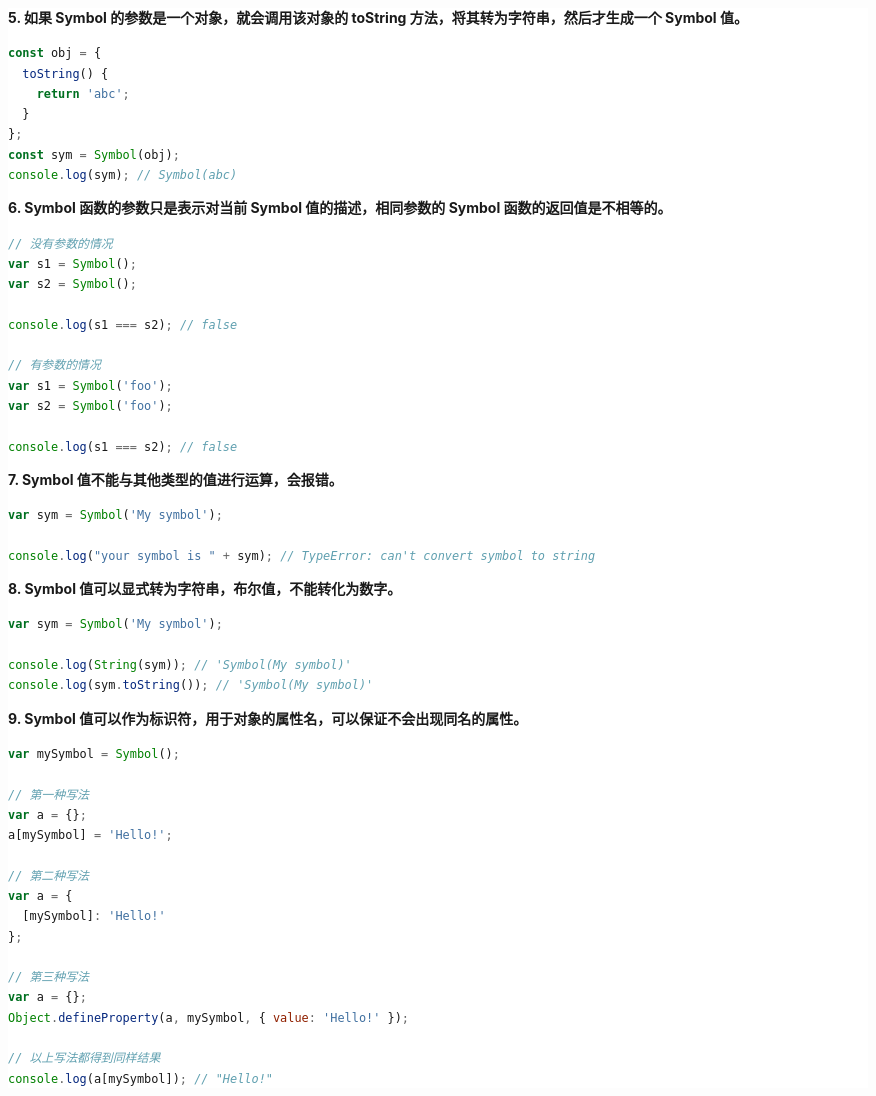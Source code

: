 **5. 如果 Symbol 的参数是一个对象，就会调用该对象的 toString 方法，将其转为字符串，然后才生成一个 Symbol 值。**

```javascript
const obj = {
  toString() {
    return 'abc';
  }
};
const sym = Symbol(obj);
console.log(sym); // Symbol(abc)
```

**6. Symbol 函数的参数只是表示对当前 Symbol 值的描述，相同参数的 Symbol 函数的返回值是不相等的。**

```javascript
// 没有参数的情况
var s1 = Symbol();
var s2 = Symbol();

console.log(s1 === s2); // false

// 有参数的情况
var s1 = Symbol('foo');
var s2 = Symbol('foo');

console.log(s1 === s2); // false
```

**7. Symbol 值不能与其他类型的值进行运算，会报错。**

```javascript
var sym = Symbol('My symbol');

console.log("your symbol is " + sym); // TypeError: can't convert symbol to string
```

**8. Symbol 值可以显式转为字符串，布尔值，不能转化为数字。**

```javascript
var sym = Symbol('My symbol');

console.log(String(sym)); // 'Symbol(My symbol)'
console.log(sym.toString()); // 'Symbol(My symbol)'
```

**9. Symbol 值可以作为标识符，用于对象的属性名，可以保证不会出现同名的属性。**

```javascript
var mySymbol = Symbol();

// 第一种写法
var a = {};
a[mySymbol] = 'Hello!';

// 第二种写法
var a = {
  [mySymbol]: 'Hello!'
};

// 第三种写法
var a = {};
Object.defineProperty(a, mySymbol, { value: 'Hello!' });

// 以上写法都得到同样结果
console.log(a[mySymbol]); // "Hello!"
```
